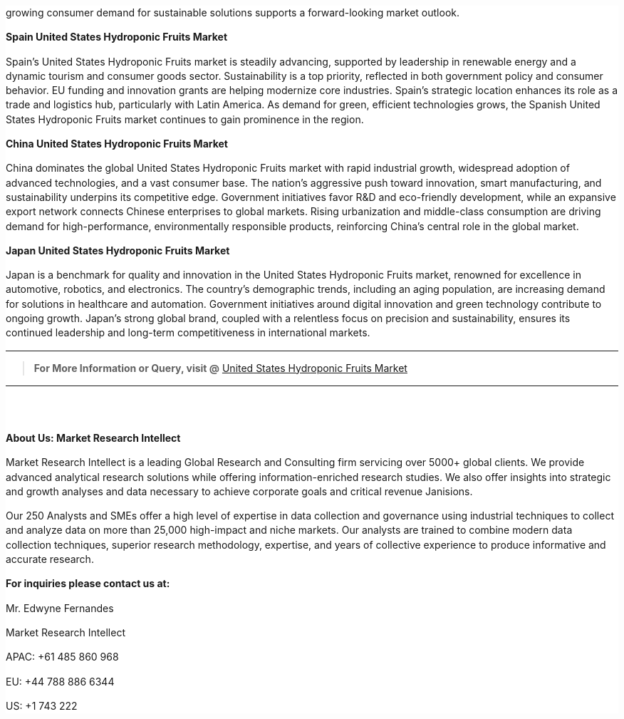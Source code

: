 growing consumer demand for sustainable solutions supports a forward-looking market outlook.</p><p class="" data-start="4424" data-end="4975"><strong data-start="4424" data-end="4445">Spain United States Hydroponic Fruits Market</strong></p><p class="" data-start="4424" data-end="4975">Spain&rsquo;s United States Hydroponic Fruits market is steadily advancing, supported by leadership in renewable energy and a dynamic tourism and consumer goods sector. Sustainability is a top priority, reflected in both government policy and consumer behavior. EU funding and innovation grants are helping modernize core industries. Spain&rsquo;s strategic location enhances its role as a trade and logistics hub, particularly with Latin America. As demand for green, efficient technologies grows, the Spanish United States Hydroponic Fruits market continues to gain prominence in the region.</p><p class="" data-start="4977" data-end="5589"><strong data-start="4977" data-end="4998">China United States Hydroponic Fruits Market</strong></p><p class="" data-start="4977" data-end="5589">China dominates the global United States Hydroponic Fruits market with rapid industrial growth, widespread adoption of advanced technologies, and a vast consumer base. The nation&rsquo;s aggressive push toward innovation, smart manufacturing, and sustainability underpins its competitive edge. Government initiatives favor R&amp;D and eco-friendly development, while an expansive export network connects Chinese enterprises to global markets. Rising urbanization and middle-class consumption are driving demand for high-performance, environmentally responsible products, reinforcing China&rsquo;s central role in the global market.</p><p class="" data-start="5591" data-end="6162"><strong data-start="5591" data-end="5612">Japan United States Hydroponic Fruits Market</strong></p><p class="" data-start="5591" data-end="6162">Japan is a benchmark for quality and innovation in the United States Hydroponic Fruits market, renowned for excellence in automotive, robotics, and electronics. The country&rsquo;s demographic trends, including an aging population, are increasing demand for solutions in healthcare and automation. Government initiatives around digital innovation and green technology contribute to ongoing growth. Japan&rsquo;s strong global brand, coupled with a relentless focus on precision and sustainability, ensures its continued leadership and long-term competitiveness in international markets.</p><hr /><blockquote><p><span class="font-[700]"><strong>For More Information or Query, visit&nbsp;@</strong>&nbsp;</span><span class="font-[700]"><a href="https://www.marketresearchintellect.com/product/global-hydroponic-fruits-market-size-and-forecast/?utm_source=Linkedin&utm_medium=019" target="_blank" data-tracking-control-name="article-ssr-frontend-pulse_little-text-block" data-tracking-will-navigate="" data-test-link="">United States Hydroponic Fruits Market</a></span></p></blockquote><hr /><h3>&nbsp;</h3><p><strong><span class="font-[700]">About Us: Market Research Intellect</span></strong></p><p><span class="">Market Research Intellect is a leading Global Research and Consulting firm servicing over 5000+ global clients. We provide advanced analytical research solutions while offering information-enriched research studies.&nbsp;</span>We also offer insights into strategic and growth analyses and data necessary to achieve corporate goals and critical revenue Janisions.</p><p><span class="">Our 250 Analysts and SMEs offer a high level of expertise in data collection and governance using industrial techniques to collect and analyze data on more than 25,000 high-impact and niche markets. Our analysts are trained to combine modern data collection techniques, superior research methodology, expertise, and years of collective experience to produce informative and accurate research.</span></p><p><strong>For inquiries please contact us at:</strong></p><p>Mr. Edwyne Fernandes</p><p>Market Research Intellect</p><p>APAC: +61 485 860 968</p><p>EU: +44 788 886 6344</p><p>US: +1 743 222